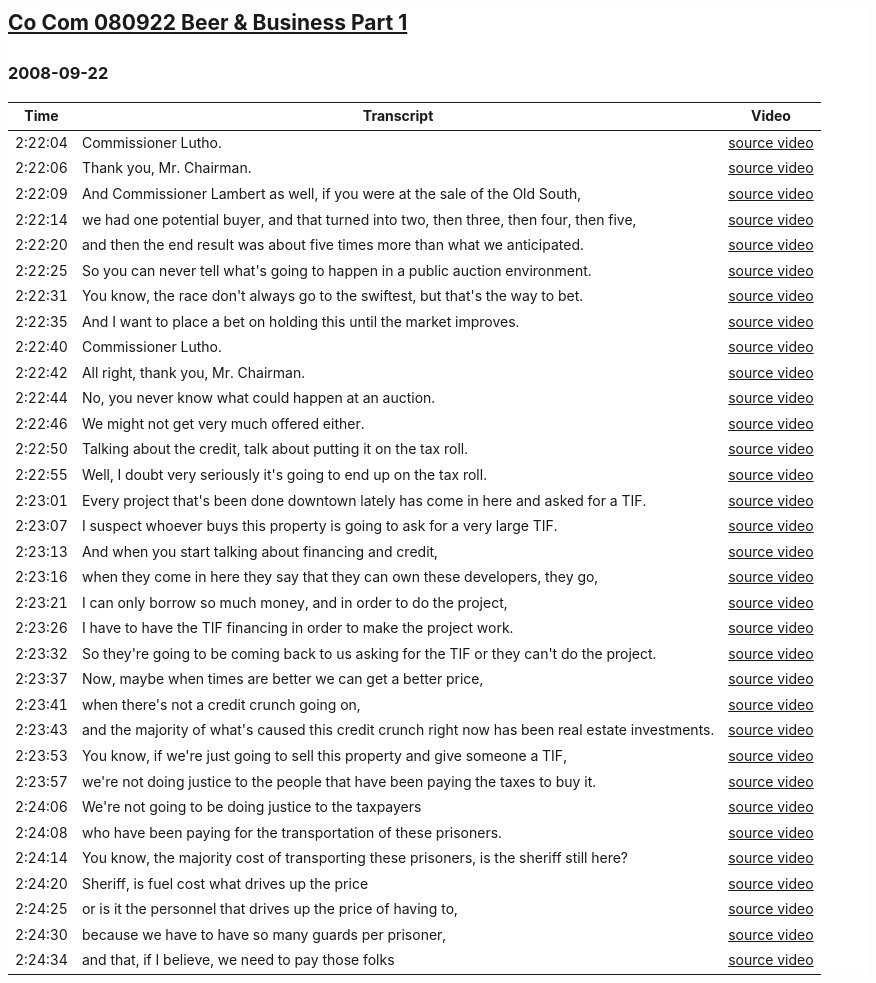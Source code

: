 ## [Co Com 080922 Beer & Business Part 1](https://archive.org/details/cocom080922beerbusinesspart1)
### 2008-09-22
| Time| Transcript| Video|
|---------|-------------------------------------------------------------------------------------------------------------------------------------------------------------------------------|--------------------------------------------------------------------------------------|
| 2:22:04| Commissioner Lutho.| [source video](https://archive.org/details/cocom080922beerbusinesspart1?start=8524)|
| 2:22:06| Thank you, Mr. Chairman.| [source video](https://archive.org/details/cocom080922beerbusinesspart1?start=8526)|
| 2:22:09| And Commissioner Lambert as well, if you were at the sale of the Old South,| [source video](https://archive.org/details/cocom080922beerbusinesspart1?start=8529)|
| 2:22:14| we had one potential buyer, and that turned into two, then three, then four, then five,| [source video](https://archive.org/details/cocom080922beerbusinesspart1?start=8534)|
| 2:22:20| and then the end result was about five times more than what we anticipated.| [source video](https://archive.org/details/cocom080922beerbusinesspart1?start=8540)|
| 2:22:25| So you can never tell what's going to happen in a public auction environment.| [source video](https://archive.org/details/cocom080922beerbusinesspart1?start=8545)|
| 2:22:31| You know, the race don't always go to the swiftest, but that's the way to bet.| [source video](https://archive.org/details/cocom080922beerbusinesspart1?start=8551)|
| 2:22:35| And I want to place a bet on holding this until the market improves.| [source video](https://archive.org/details/cocom080922beerbusinesspart1?start=8555)|
| 2:22:40| Commissioner Lutho.| [source video](https://archive.org/details/cocom080922beerbusinesspart1?start=8560)|
| 2:22:42| All right, thank you, Mr. Chairman.| [source video](https://archive.org/details/cocom080922beerbusinesspart1?start=8562)|
| 2:22:44| No, you never know what could happen at an auction.| [source video](https://archive.org/details/cocom080922beerbusinesspart1?start=8564)|
| 2:22:46| We might not get very much offered either.| [source video](https://archive.org/details/cocom080922beerbusinesspart1?start=8566)|
| 2:22:50| Talking about the credit, talk about putting it on the tax roll.| [source video](https://archive.org/details/cocom080922beerbusinesspart1?start=8570)|
| 2:22:55| Well, I doubt very seriously it's going to end up on the tax roll.| [source video](https://archive.org/details/cocom080922beerbusinesspart1?start=8575)|
| 2:23:01| Every project that's been done downtown lately has come in here and asked for a TIF.| [source video](https://archive.org/details/cocom080922beerbusinesspart1?start=8581)|
| 2:23:07| I suspect whoever buys this property is going to ask for a very large TIF.| [source video](https://archive.org/details/cocom080922beerbusinesspart1?start=8587)|
| 2:23:13| And when you start talking about financing and credit,| [source video](https://archive.org/details/cocom080922beerbusinesspart1?start=8593)|
| 2:23:16| when they come in here they say that they can own these developers, they go,| [source video](https://archive.org/details/cocom080922beerbusinesspart1?start=8596)|
| 2:23:21| I can only borrow so much money, and in order to do the project,| [source video](https://archive.org/details/cocom080922beerbusinesspart1?start=8601)|
| 2:23:26| I have to have the TIF financing in order to make the project work.| [source video](https://archive.org/details/cocom080922beerbusinesspart1?start=8606)|
| 2:23:32| So they're going to be coming back to us asking for the TIF or they can't do the project.| [source video](https://archive.org/details/cocom080922beerbusinesspart1?start=8612)|
| 2:23:37| Now, maybe when times are better we can get a better price,| [source video](https://archive.org/details/cocom080922beerbusinesspart1?start=8617)|
| 2:23:41| when there's not a credit crunch going on,| [source video](https://archive.org/details/cocom080922beerbusinesspart1?start=8621)|
| 2:23:43| and the majority of what's caused this credit crunch right now has been real estate investments.| [source video](https://archive.org/details/cocom080922beerbusinesspart1?start=8623)|
| 2:23:53| You know, if we're just going to sell this property and give someone a TIF,| [source video](https://archive.org/details/cocom080922beerbusinesspart1?start=8633)|
| 2:23:57| we're not doing justice to the people that have been paying the taxes to buy it.| [source video](https://archive.org/details/cocom080922beerbusinesspart1?start=8637)|
| 2:24:06| We're not going to be doing justice to the taxpayers| [source video](https://archive.org/details/cocom080922beerbusinesspart1?start=8646)|
| 2:24:08| who have been paying for the transportation of these prisoners.| [source video](https://archive.org/details/cocom080922beerbusinesspart1?start=8648)|
| 2:24:14| You know, the majority cost of transporting these prisoners, is the sheriff still here?| [source video](https://archive.org/details/cocom080922beerbusinesspart1?start=8654)|
| 2:24:20| Sheriff, is fuel cost what drives up the price| [source video](https://archive.org/details/cocom080922beerbusinesspart1?start=8660)|
| 2:24:25| or is it the personnel that drives up the price of having to,| [source video](https://archive.org/details/cocom080922beerbusinesspart1?start=8665)|
| 2:24:30| because we have to have so many guards per prisoner,| [source video](https://archive.org/details/cocom080922beerbusinesspart1?start=8670)|
| 2:24:34| and that, if I believe, we need to pay those folks| [source video](https://archive.org/details/cocom080922beerbusinesspart1?start=8674)|